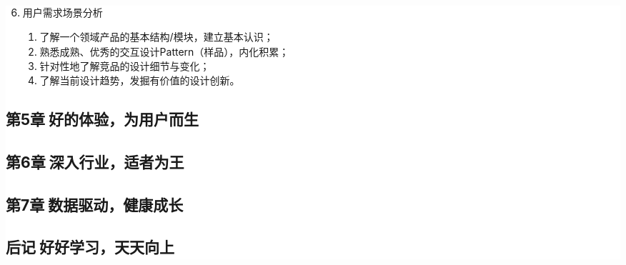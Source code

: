 6. 用户需求场景分析

   1. 了解一个领域产品的基本结构/模块，建立基本认识；
   2. 熟悉成熟、优秀的交互设计Pattern（样品），内化积累；
   3. 针对性地了解竞品的设计细节与变化；
   4. 了解当前设计趋势，发掘有价值的设计创新。

## 第5章 好的体验，为用户而生



## 第6章 深入行业，适者为王



## 第7章 数据驱动，健康成长



## 后记 好好学习，天天向上

